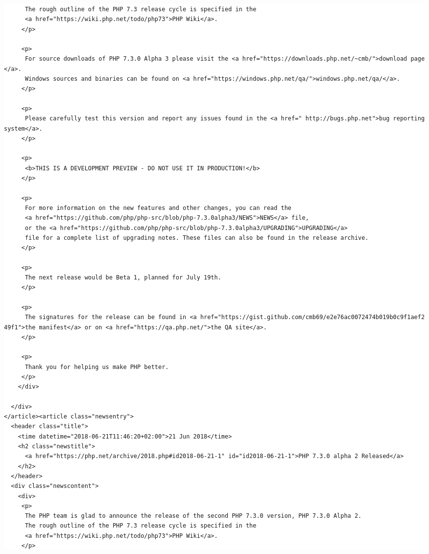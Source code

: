           The rough outline of the PHP 7.3 release cycle is specified in the
          <a href="https://wiki.php.net/todo/php73">PHP Wiki</a>.
         </p>
    
         <p>
          For source downloads of PHP 7.3.0 Alpha 3 please visit the <a href="https://downloads.php.net/~cmb/">download page</a>.
          Windows sources and binaries can be found on <a href="https://windows.php.net/qa/">windows.php.net/qa/</a>.
         </p>
    
         <p>
          Please carefully test this version and report any issues found in the <a href=" http://bugs.php.net">bug reporting system</a>.
         </p>
    
         <p>
          <b>THIS IS A DEVELOPMENT PREVIEW - DO NOT USE IT IN PRODUCTION!</b>
         </p>
    
         <p>
          For more information on the new features and other changes, you can read the
          <a href="https://github.com/php/php-src/blob/php-7.3.0alpha3/NEWS">NEWS</a> file,
          or the <a href="https://github.com/php/php-src/blob/php-7.3.0alpha3/UPGRADING">UPGRADING</a>
          file for a complete list of upgrading notes. These files can also be found in the release archive.
         </p>
    
         <p>
          The next release would be Beta 1, planned for July 19th.
         </p>
    
         <p>
          The signatures for the release can be found in <a href="https://gist.github.com/cmb69/e2e76ac0072474b019b0c9f1aef249f1">the manifest</a> or on <a href="https://qa.php.net/">the QA site</a>.
         </p>
    
         <p>
          Thank you for helping us make PHP better.
         </p>
        </div>
      
      </div>
    </article><article class="newsentry">
      <header class="title">
        <time datetime="2018-06-21T11:46:20+02:00">21 Jun 2018</time>
        <h2 class="newstitle">
          <a href="https://php.net/archive/2018.php#id2018-06-21-1" id="id2018-06-21-1">PHP 7.3.0 alpha 2 Released</a>
        </h2>
      </header>
      <div class="newscontent">
        <div>
         <p>
          The PHP team is glad to announce the release of the second PHP 7.3.0 version, PHP 7.3.0 Alpha 2.
          The rough outline of the PHP 7.3 release cycle is specified in the
          <a href="https://wiki.php.net/todo/php73">PHP Wiki</a>.
         </p>
    